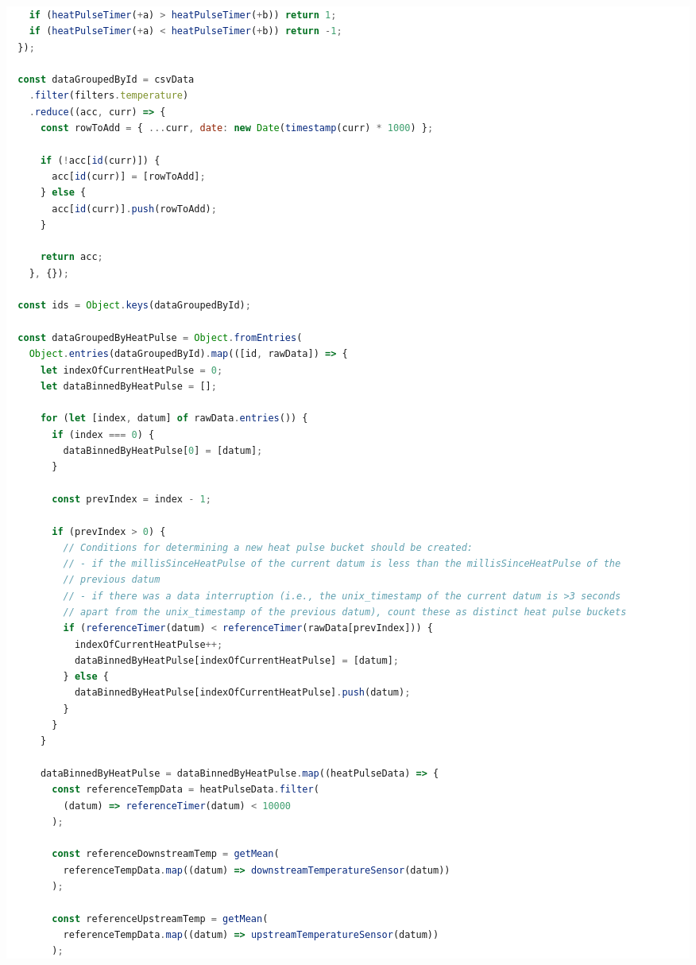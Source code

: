 ```js
    if (heatPulseTimer(+a) > heatPulseTimer(+b)) return 1;
    if (heatPulseTimer(+a) < heatPulseTimer(+b)) return -1;
  });

  const dataGroupedById = csvData
    .filter(filters.temperature)
    .reduce((acc, curr) => {
      const rowToAdd = { ...curr, date: new Date(timestamp(curr) * 1000) };

      if (!acc[id(curr)]) {
        acc[id(curr)] = [rowToAdd];
      } else {
        acc[id(curr)].push(rowToAdd);
      }

      return acc;
    }, {});

  const ids = Object.keys(dataGroupedById);

  const dataGroupedByHeatPulse = Object.fromEntries(
    Object.entries(dataGroupedById).map(([id, rawData]) => {
      let indexOfCurrentHeatPulse = 0;
      let dataBinnedByHeatPulse = [];

      for (let [index, datum] of rawData.entries()) {
        if (index === 0) {
          dataBinnedByHeatPulse[0] = [datum];
        }

        const prevIndex = index - 1;

        if (prevIndex > 0) {
          // Conditions for determining a new heat pulse bucket should be created:
          // - if the millisSinceHeatPulse of the current datum is less than the millisSinceHeatPulse of the
          // previous datum
          // - if there was a data interruption (i.e., the unix_timestamp of the current datum is >3 seconds
          // apart from the unix_timestamp of the previous datum), count these as distinct heat pulse buckets
          if (referenceTimer(datum) < referenceTimer(rawData[prevIndex])) {
            indexOfCurrentHeatPulse++;
            dataBinnedByHeatPulse[indexOfCurrentHeatPulse] = [datum];
          } else {
            dataBinnedByHeatPulse[indexOfCurrentHeatPulse].push(datum);
          }
        }
      }

      dataBinnedByHeatPulse = dataBinnedByHeatPulse.map((heatPulseData) => {
        const referenceTempData = heatPulseData.filter(
          (datum) => referenceTimer(datum) < 10000
        );

        const referenceDownstreamTemp = getMean(
          referenceTempData.map((datum) => downstreamTemperatureSensor(datum))
        );

        const referenceUpstreamTemp = getMean(
          referenceTempData.map((datum) => upstreamTemperatureSensor(datum))
        );

```